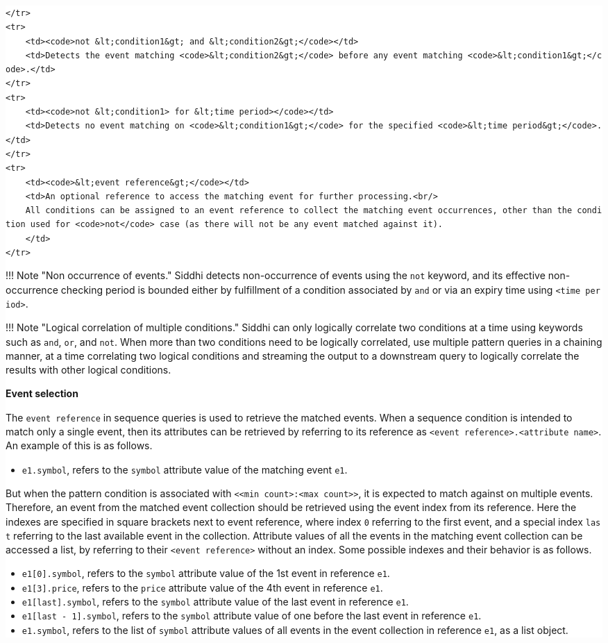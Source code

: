     </tr>
    <tr>
        <td><code>not &lt;condition1&gt; and &lt;condition2&gt;</code></td>
        <td>Detects the event matching <code>&lt;condition2&gt;</code> before any event matching <code>&lt;condition1&gt;</code>.</td>
    </tr>
    <tr>
        <td><code>not &lt;condition1> for &lt;time period></code></td>
        <td>Detects no event matching on <code>&lt;condition1&gt;</code> for the specified <code>&lt;time period&gt;</code>.</td>
    </tr>
    <tr>
        <td><code>&lt;event reference&gt;</code></td>
        <td>An optional reference to access the matching event for further processing.<br/>
        All conditions can be assigned to an event reference to collect the matching event occurrences, other than the condition used for <code>not</code> case (as there will not be any event matched against it).
        </td>
    </tr>
</table>

!!! Note "Non occurrence of events."
    Siddhi detects non-occurrence of events using the `not` keyword, and its effective non-occurrence checking period is bounded either by fulfillment of a condition associated by `and` or via an expiry time using `<time period>`.

!!! Note "Logical correlation of multiple conditions."
    Siddhi can only logically correlate two conditions at a time using keywords such as `and`, `or`, and `not`. When more than two conditions need to be logically correlated, use multiple pattern queries in a chaining manner, at a time correlating two logical conditions and streaming the output to a downstream query to logically correlate the results with other logical conditions.

**Event selection**

The `event reference` in sequence queries is used to retrieve the matched events. When a sequence condition is intended to match only a single event, then its attributes can be retrieved by referring to its reference as `<event reference>.<attribute name>`. An example of this is as follows.

+ `e1.symbol`, refers to the `symbol` attribute value of the matching event `e1`.

But when the pattern condition is associated with `<<min count>:<max count>>`, it is expected to match against on multiple events. Therefore, an event from the matched event collection should be retrieved using the event index from its reference. Here the indexes are specified in square brackets next to event reference, where index `0` referring to the first event, and a special index `last` referring to the last available event in the collection.
Attribute values of all the events in the matching event collection can be accessed a list, by referring to their `<event reference>` without an index.
Some possible indexes and their behavior is as follows.

+ `e1[0].symbol`, refers to the `symbol` attribute value of the 1st event in reference `e1`.
+ `e1[3].price`, refers to the `price` attribute value of the 4th event in reference `e1`.
+ `e1[last].symbol`, refers to the `symbol` attribute value of the last event in reference `e1`.
+ `e1[last - 1].symbol`, refers to the `symbol` attribute value of one before the last event in reference `e1`.
+ `e1.symbol`, refers to the list of `symbol` attribute values of all events in the event collection in reference `e1`, as a list object.
